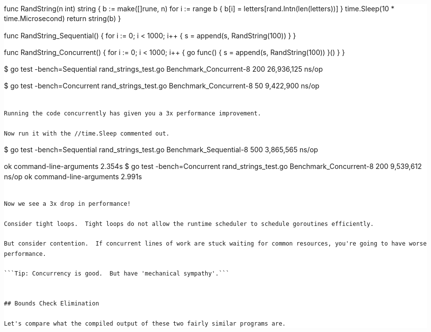 func RandString(n int) string {
	b := make([]rune, n)
	for i := range b {
		b[i] = letters[rand.Intn(len(letters))]
	}
	time.Sleep(10 * time.Microsecond)
	return string(b)
}

func RandString_Sequential() {
	for i := 0; i < 1000; i++ {
		s = append(s, RandString(100))
	}
}

func RandString_Concurrent() {
	for i := 0; i < 1000; i++ {
		go func() {
			s = append(s, RandString(100))
		}()
	}
}

```

```
$ go test -bench=Sequential rand_strings_test.go
Benchmark_Concurrent-8   	     200	   26,936,125 ns/op
```

```
$ go test -bench=Concurrent rand_strings_test.go
Benchmark_Concurrent-8   	      50	    9,422,900 ns/op
```

Running the code concurrently has given you a 3x performance improvement.

Now run it with the //time.Sleep commented out.

```
$ go test -bench=Sequential rand_strings_test.go
Benchmark_Sequential-8   	     500	   3,865,565 ns/op
```

```
ok  	command-line-arguments	2.354s
$ go test -bench=Concurrent rand_strings_test.go
Benchmark_Concurrent-8   	     200	   9,539,612 ns/op
ok  	command-line-arguments	2.991s
```

Now we see a 3x drop in performance!

Consider tight loops.  Tight loops do not allow the runtime scheduler to schedule goroutines efficiently.

But consider contention.  If concurrent lines of work are stuck waiting for common resources, you're going to have worse performance.

```Tip: Concurrency is good.  But have 'mechanical sympathy'.```


## Bounds Check Elimination

Let's compare what the compiled output of these two fairly similar programs are.

```
